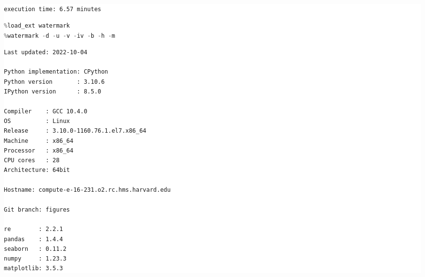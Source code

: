     execution time: 6.57 minutes



```python
%load_ext watermark
%watermark -d -u -v -iv -b -h -m
```

    Last updated: 2022-10-04

    Python implementation: CPython
    Python version       : 3.10.6
    IPython version      : 8.5.0

    Compiler    : GCC 10.4.0
    OS          : Linux
    Release     : 3.10.0-1160.76.1.el7.x86_64
    Machine     : x86_64
    Processor   : x86_64
    CPU cores   : 28
    Architecture: 64bit

    Hostname: compute-e-16-231.o2.rc.hms.harvard.edu

    Git branch: figures

    re        : 2.2.1
    pandas    : 1.4.4
    seaborn   : 0.11.2
    numpy     : 1.23.3
    matplotlib: 3.5.3




```python

```
